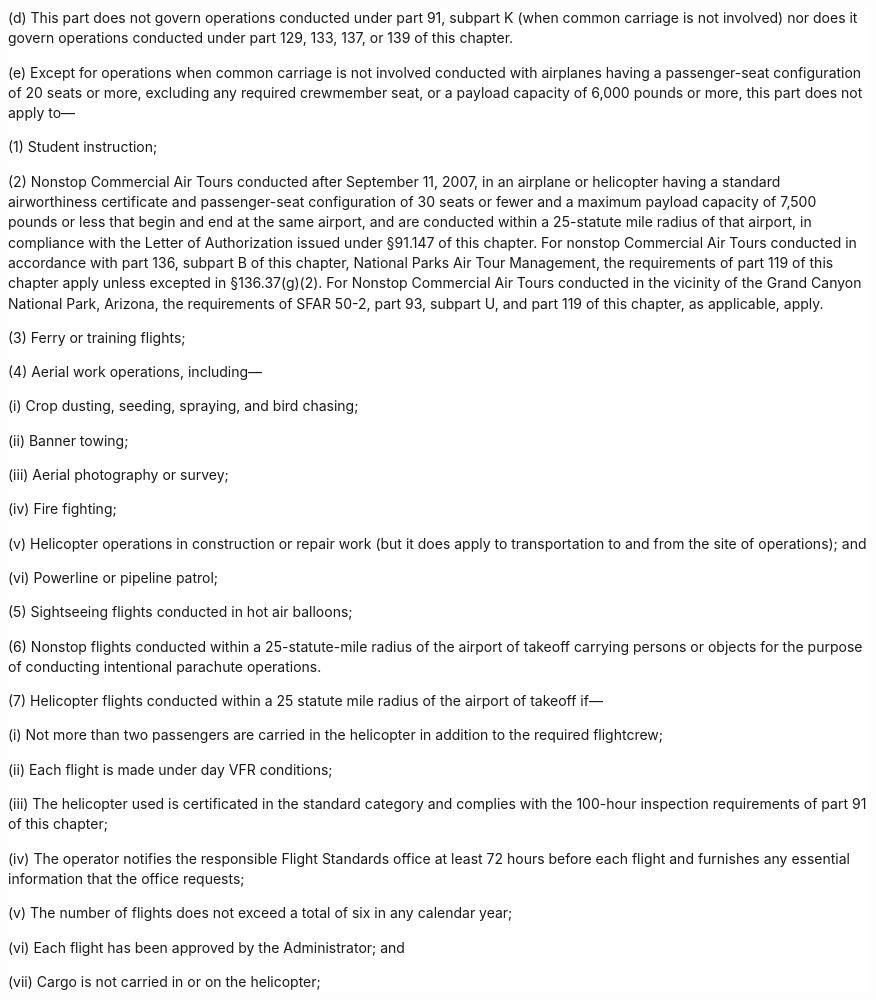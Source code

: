 \(d\) This part does not govern operations conducted under part 91, subpart K (when common carriage is not involved) nor does it govern operations conducted under part 129, 133, 137, or 139 of this chapter.

\(e\) Except for operations when common carriage is not involved conducted with airplanes having a passenger-seat configuration of 20 seats or more, excluding any required crewmember seat, or a payload capacity of 6,000 pounds or more, this part does not apply to—

\(1\) Student instruction;

\(2\) Nonstop Commercial Air Tours conducted after September 11, 2007, in an airplane or helicopter having a standard airworthiness certificate and passenger-seat configuration of 30 seats or fewer and a maximum payload capacity of 7,500 pounds or less that begin and end at the same airport, and are conducted within a 25-statute mile radius of that airport, in compliance with the Letter of Authorization issued under §91.147 of this chapter. For nonstop Commercial Air Tours conducted in accordance with part 136, subpart B of this chapter, National Parks Air Tour Management, the requirements of part 119 of this chapter apply unless excepted in §136.37(g)(2). For Nonstop Commercial Air Tours conducted in the vicinity of the Grand Canyon National Park, Arizona, the requirements of SFAR 50-2, part 93, subpart U, and part 119 of this chapter, as applicable, apply.

\(3\) Ferry or training flights;

\(4\) Aerial work operations, including—

\(i\) Crop dusting, seeding, spraying, and bird chasing;

\(ii\) Banner towing;

\(iii\) Aerial photography or survey;

\(iv\) Fire fighting;

\(v\) Helicopter operations in construction or repair work (but it does apply to transportation to and from the site of operations); and

\(vi\) Powerline or pipeline patrol;

\(5\) Sightseeing flights conducted in hot air balloons;

\(6\) Nonstop flights conducted within a 25-statute-mile radius of the airport of takeoff carrying persons or objects for the purpose of conducting intentional parachute operations.

\(7\) Helicopter flights conducted within a 25 statute mile radius of the airport of takeoff if—

\(i\) Not more than two passengers are carried in the helicopter in addition to the required flightcrew;

\(ii\) Each flight is made under day VFR conditions;

\(iii\) The helicopter used is certificated in the standard category and complies with the 100-hour inspection requirements of part 91 of this chapter;

\(iv\) The operator notifies the responsible Flight Standards office at least 72 hours before each flight and furnishes any essential information that the office requests;

\(v\) The number of flights does not exceed a total of six in any calendar year;

\(vi\) Each flight has been approved by the Administrator; and

\(vii\) Cargo is not carried in or on the helicopter;
